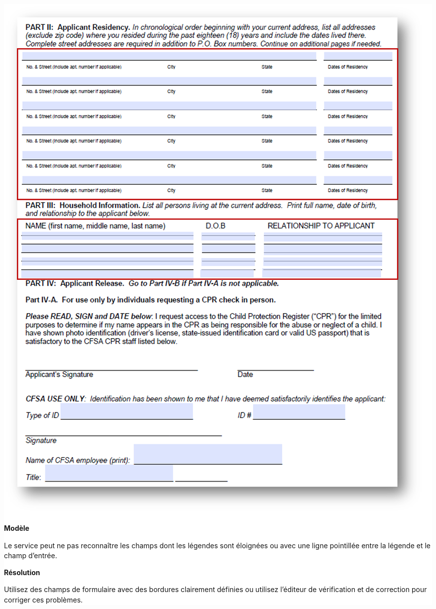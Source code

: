    <td><img src="assets/forms-with-fields-placed-nearby.png" /></td> 
  </tr>
  <tr>
   <td><p><strong>Modèle</strong></p> <p>Le service peut ne pas reconnaître les champs dont les légendes sont éloignées ou avec une ligne pointillée entre la légende et le champ d’entrée.</p> <p> </p> <p><strong>Résolution</strong></p> <p>Utilisez des champs de formulaire avec des bordures clairement définies ou utilisez l’éditeur de vérification et de correction pour corriger ces problèmes.</p> </td> 